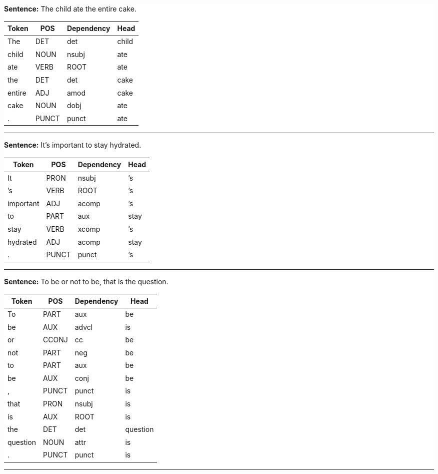 

**Sentence:** The child ate the entire cake.

| Token | POS | Dependency | Head |
| ----- | --- | ---------- | ---- |
| The | DET | det | child |
| child | NOUN | nsubj | ate |
| ate | VERB | ROOT | ate |
| the | DET | det | cake |
| entire | ADJ | amod | cake |
| cake | NOUN | dobj | ate |
| . | PUNCT | punct | ate |

---


**Sentence:** It’s important to stay hydrated.

| Token | POS | Dependency | Head |
| ----- | --- | ---------- | ---- |
| It | PRON | nsubj | ’s |
| ’s | VERB | ROOT | ’s |
| important | ADJ | acomp | ’s |
| to | PART | aux | stay |
| stay | VERB | xcomp | ’s |
| hydrated | ADJ | acomp | stay |
| . | PUNCT | punct | ’s |

---


**Sentence:** To be or not to be, that is the question.

| Token | POS | Dependency | Head |
| ----- | --- | ---------- | ---- |
| To | PART | aux | be |
| be | AUX | advcl | is |
| or | CCONJ | cc | be |
| not | PART | neg | be |
| to | PART | aux | be |
| be | AUX | conj | be |
| , | PUNCT | punct | is |
| that | PRON | nsubj | is |
| is | AUX | ROOT | is |
| the | DET | det | question |
| question | NOUN | attr | is |
| . | PUNCT | punct | is |

---